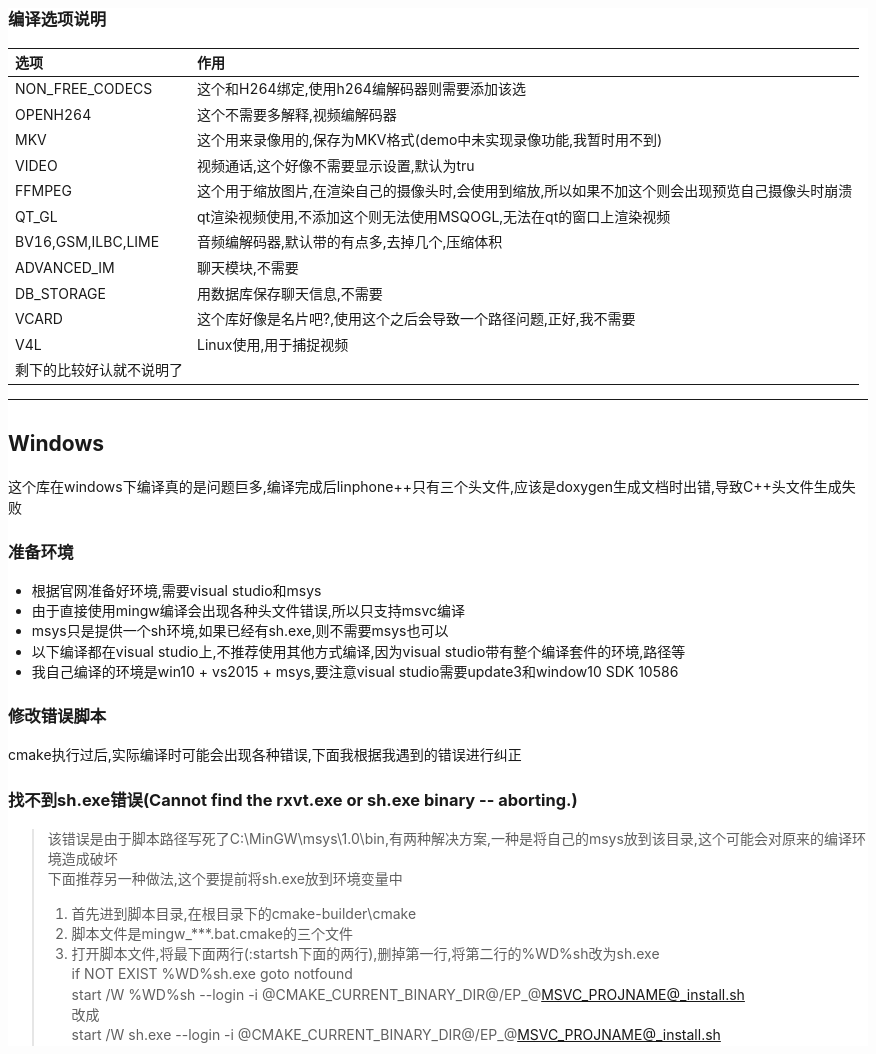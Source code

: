 ### 编译选项说明
|  选项     |  作用    | 
|   :----   |  :----  | 
| NON_FREE_CODECS	    | 这个和H264绑定,使用h264编解码器则需要添加该选
| OPENH264	          | 这个不需要多解释,视频编解码器
| MKV	                | 这个用来录像用的,保存为MKV格式(demo中未实现录像功能,我暂时用不到)
| VIDEO	             | 视频通话,这个好像不需要显示设置,默认为tru
| FFMPEG	             | 这个用于缩放图片,在渲染自己的摄像头时,会使用到缩放,所以如果不加这个则会出现预览自己摄像头时崩溃
| QT_GL               | qt渲染视频使用,不添加这个则无法使用MSQOGL,无法在qt的窗口上渲染视频
| BV16,GSM,ILBC,LIME  | 音频编解码器,默认带的有点多,去掉几个,压缩体积
| ADVANCED_IM         | 聊天模块,不需要
| DB_STORAGE          | 用数据库保存聊天信息,不需要
| VCARD               | 这个库好像是名片吧?,使用这个之后会导致一个路径问题,正好,我不需要
| V4L                 | Linux使用,用于捕捉视频
| 剩下的比较好认就不说明了

************************


## Windows
这个库在windows下编译真的是问题巨多,编译完成后linphone++只有三个头文件,应该是doxygen生成文档时出错,导致C++头文件生成失败  

### 准备环境
+ 根据官网准备好环境,需要visual studio和msys  
+ 由于直接使用mingw编译会出现各种头文件错误,所以只支持msvc编译  
+ msys只是提供一个sh环境,如果已经有sh.exe,则不需要msys也可以  
+ 以下编译都在visual studio上,不推荐使用其他方式编译,因为visual studio带有整个编译套件的环境,路径等  
+ 我自己编译的环境是win10 + vs2015 + msys,要注意visual studio需要update3和window10 SDK 10586  

### 修改错误脚本
cmake执行过后,实际编译时可能会出现各种错误,下面我根据我遇到的错误进行纠正  

### 找不到sh.exe错误(Cannot find the rxvt.exe or sh.exe binary -- aborting.)  
> 该错误是由于脚本路径写死了C:\MinGW\msys\1.0\bin\,有两种解决方案,一种是将自己的msys放到该目录,这个可能会对原来的编译环境造成破坏  
下面推荐另一种做法,这个要提前将sh.exe放到环境变量中
> 1. 首先进到脚本目录,在根目录下的cmake-builder\cmake
> 2. 脚本文件是mingw_***.bat.cmake的三个文件
> 3. 打开脚本文件,将最下面两行(:startsh下面的两行),删掉第一行,将第二行的%WD%sh改为sh.exe  
> if NOT EXIST %WD%sh.exe goto notfound  
> start /W %WD%sh --login -i @CMAKE_CURRENT_BINARY_DIR@/EP_@MSVC_PROJNAME@_install.sh  
> 改成  
> start /W sh.exe --login -i @CMAKE_CURRENT_BINARY_DIR@/EP_@MSVC_PROJNAME@_install.sh
